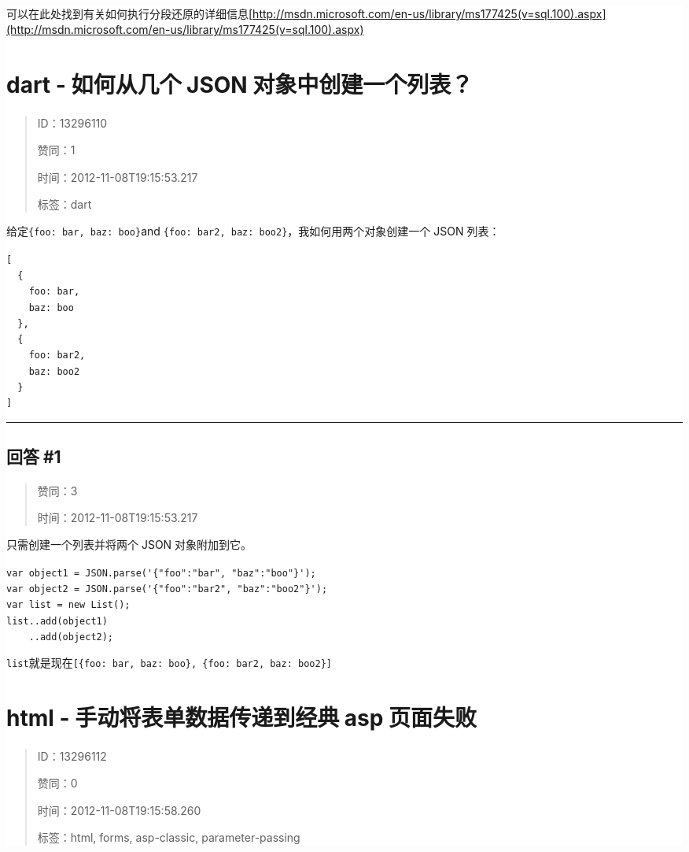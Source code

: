 可以在此处找到有关如何执行分段还原的详细信息[http://msdn.microsoft.com/en-us/library/ms177425(v=sql.100).aspx](http://msdn.microsoft.com/en-us/library/ms177425(v=sql.100).aspx)

# dart - 如何从几个 JSON 对象中创建一个列表？

> ID：13296110
> 
> 赞同：1
> 
> 时间：2012-11-08T19:15:53.217
> 
> 标签：dart

给定`{foo: bar, baz: boo}`and `{foo: bar2, baz: boo2}`，我如何用两个对象创建一个 JSON 列表：

```
[
  {
    foo: bar,
    baz: boo
  },
  {
    foo: bar2,
    baz: boo2
  }
] 
```

* * *

## 回答 #1

> 赞同：3
> 
> 时间：2012-11-08T19:15:53.217

只需创建一个列表并将两个 JSON 对象附加到它。

```
var object1 = JSON.parse('{"foo":"bar", "baz":"boo"}');
var object2 = JSON.parse('{"foo":"bar2", "baz":"boo2"}');
var list = new List();
list..add(object1)
    ..add(object2); 
```

`list`就是现在`[{foo: bar, baz: boo}, {foo: bar2, baz: boo2}]`

# html - 手动将表单数据传递到经典 asp 页面失败

> ID：13296112
> 
> 赞同：0
> 
> 时间：2012-11-08T19:15:58.260
> 
> 标签：html, forms, asp-classic, parameter-passing
